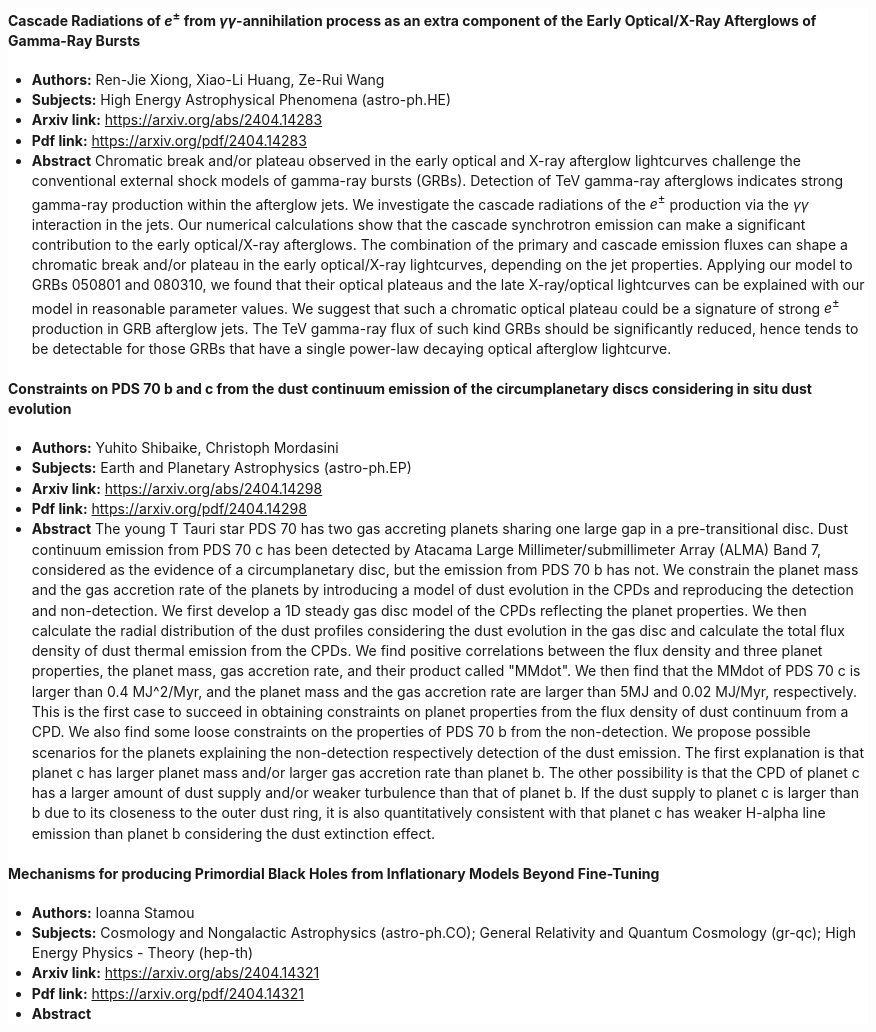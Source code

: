#### Cascade Radiations of $e^\pm$ from $γγ$-annihilation process  as an extra component of the Early Optical/X-Ray Afterglows of Gamma-Ray  Bursts
 - **Authors:** Ren-Jie Xiong, Xiao-Li Huang, Ze-Rui Wang
 - **Subjects:** High Energy Astrophysical Phenomena (astro-ph.HE)
 - **Arxiv link:** https://arxiv.org/abs/2404.14283
 - **Pdf link:** https://arxiv.org/pdf/2404.14283
 - **Abstract**
 Chromatic break and/or plateau observed in the early optical and X-ray afterglow lightcurves challenge the conventional external shock models of gamma-ray bursts (GRBs). Detection of TeV gamma-ray afterglows indicates strong gamma-ray production within the afterglow jets. We investigate the cascade radiations of the $e^\pm$ production via the $\gamma\gamma$ interaction in the jets. Our numerical calculations show that the cascade synchrotron emission can make a significant contribution to the early optical/X-ray afterglows. The combination of the primary and cascade emission fluxes can shape a chromatic break and/or plateau in the early optical/X-ray lightcurves, depending on the jet properties. Applying our model to GRBs 050801 and 080310, we found that their optical plateaus and the late X-ray/optical lightcurves can be explained with our model in reasonable parameter values. We suggest that such a chromatic optical plateau could be a signature of strong $e^\pm$ production in GRB afterglow jets. The TeV gamma-ray flux of such kind GRBs should be significantly reduced, hence tends to be detectable for those GRBs that have a single power-law decaying optical afterglow lightcurve.
#### Constraints on PDS 70 b and c from the dust continuum emission of the  circumplanetary discs considering in situ dust evolution
 - **Authors:** Yuhito Shibaike, Christoph Mordasini
 - **Subjects:** Earth and Planetary Astrophysics (astro-ph.EP)
 - **Arxiv link:** https://arxiv.org/abs/2404.14298
 - **Pdf link:** https://arxiv.org/pdf/2404.14298
 - **Abstract**
 The young T Tauri star PDS 70 has two gas accreting planets sharing one large gap in a pre-transitional disc. Dust continuum emission from PDS 70 c has been detected by Atacama Large Millimeter/submillimeter Array (ALMA) Band 7, considered as the evidence of a circumplanetary disc, but the emission from PDS 70 b has not. We constrain the planet mass and the gas accretion rate of the planets by introducing a model of dust evolution in the CPDs and reproducing the detection and non-detection. We first develop a 1D steady gas disc model of the CPDs reflecting the planet properties. We then calculate the radial distribution of the dust profiles considering the dust evolution in the gas disc and calculate the total flux density of dust thermal emission from the CPDs. We find positive correlations between the flux density and three planet properties, the planet mass, gas accretion rate, and their product called "MMdot". We then find that the MMdot of PDS 70 c is larger than 0.4 MJ^2/Myr, and the planet mass and the gas accretion rate are larger than 5MJ and 0.02 MJ/Myr, respectively. This is the first case to succeed in obtaining constraints on planet properties from the flux density of dust continuum from a CPD. We also find some loose constraints on the properties of PDS 70 b from the non-detection. We propose possible scenarios for the planets explaining the non-detection respectively detection of the dust emission. The first explanation is that planet c has larger planet mass and/or larger gas accretion rate than planet b. The other possibility is that the CPD of planet c has a larger amount of dust supply and/or weaker turbulence than that of planet b. If the dust supply to planet c is larger than b due to its closeness to the outer dust ring, it is also quantitatively consistent with that planet c has weaker H-alpha line emission than planet b considering the dust extinction effect.
#### Mechanisms for producing Primordial Black Holes from Inflationary Models  Beyond Fine-Tuning
 - **Authors:** Ioanna Stamou
 - **Subjects:** Cosmology and Nongalactic Astrophysics (astro-ph.CO); General Relativity and Quantum Cosmology (gr-qc); High Energy Physics - Theory (hep-th)
 - **Arxiv link:** https://arxiv.org/abs/2404.14321
 - **Pdf link:** https://arxiv.org/pdf/2404.14321
 - **Abstract**